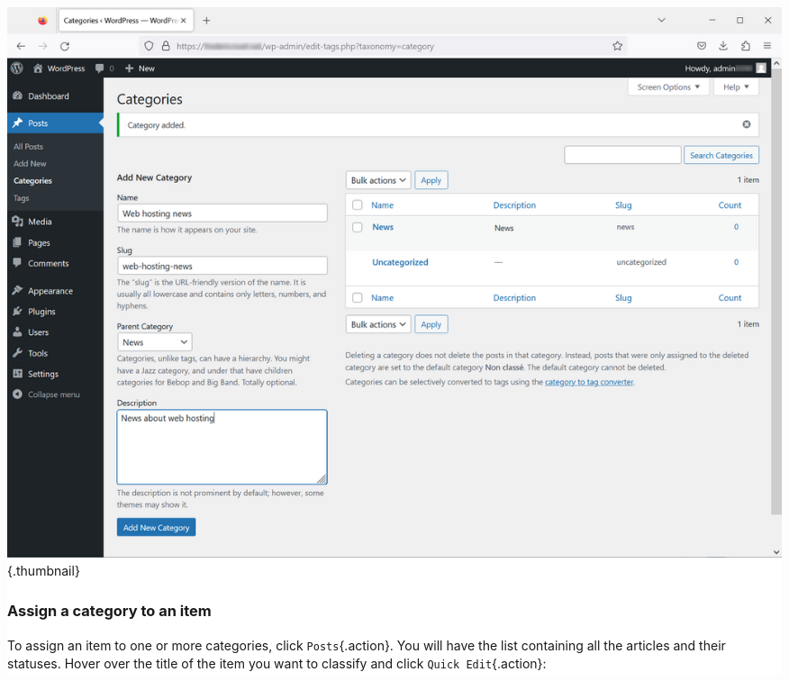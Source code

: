 ![WordPress - Sub-category added](images/categories-4.png){.thumbnail}

### Assign a category to an item

To assign an item to one or more categories, click `Posts`{.action}. You will have the list containing all the articles and their statuses. Hover over the title of the item you want to classify and click `Quick Edit`{.action}:
